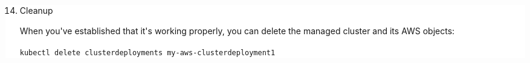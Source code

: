 14. Cleanup

    When you've established that it's working properly, you can delete the managed cluster and its AWS objects:

    ```shell
    kubectl delete clusterdeployments my-aws-clusterdeployment1 
    ```

